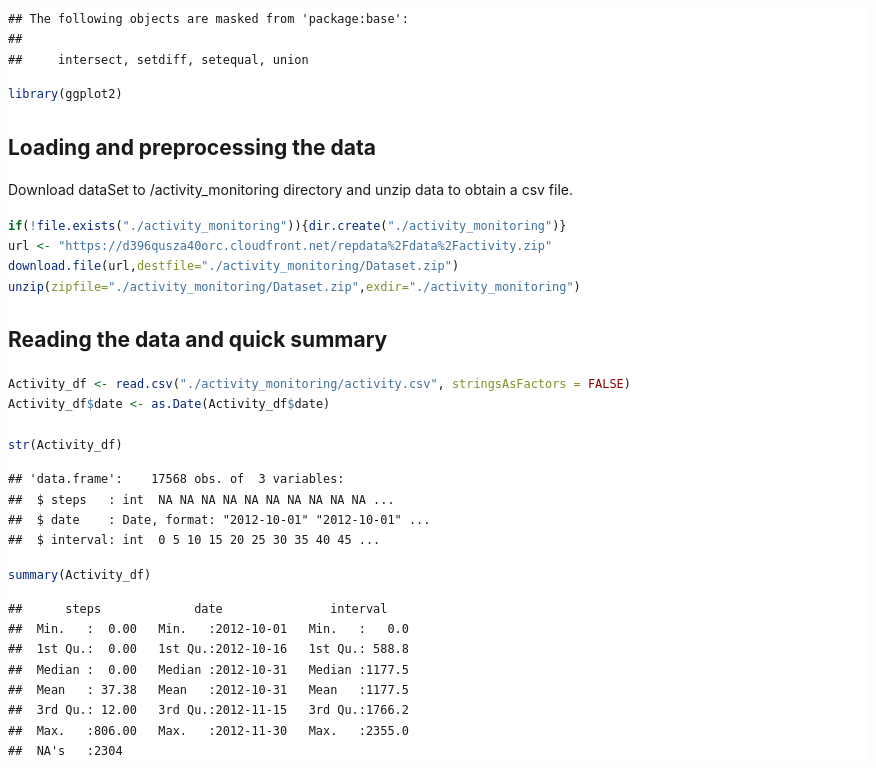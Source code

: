     ## The following objects are masked from 'package:base':
    ## 
    ##     intersect, setdiff, setequal, union

``` r
library(ggplot2)
```

## Loading and preprocessing the data

Download dataSet to /activity_monitoring directory and unzip data to
obtain a csv file.

``` r
if(!file.exists("./activity_monitoring")){dir.create("./activity_monitoring")}
url <- "https://d396qusza40orc.cloudfront.net/repdata%2Fdata%2Factivity.zip"
download.file(url,destfile="./activity_monitoring/Dataset.zip")
unzip(zipfile="./activity_monitoring/Dataset.zip",exdir="./activity_monitoring")
```

## Reading the data and quick summary

``` r
Activity_df <- read.csv("./activity_monitoring/activity.csv", stringsAsFactors = FALSE)
Activity_df$date <- as.Date(Activity_df$date)

str(Activity_df)
```

    ## 'data.frame':    17568 obs. of  3 variables:
    ##  $ steps   : int  NA NA NA NA NA NA NA NA NA NA ...
    ##  $ date    : Date, format: "2012-10-01" "2012-10-01" ...
    ##  $ interval: int  0 5 10 15 20 25 30 35 40 45 ...

``` r
summary(Activity_df)
```

    ##      steps             date               interval     
    ##  Min.   :  0.00   Min.   :2012-10-01   Min.   :   0.0  
    ##  1st Qu.:  0.00   1st Qu.:2012-10-16   1st Qu.: 588.8  
    ##  Median :  0.00   Median :2012-10-31   Median :1177.5  
    ##  Mean   : 37.38   Mean   :2012-10-31   Mean   :1177.5  
    ##  3rd Qu.: 12.00   3rd Qu.:2012-11-15   3rd Qu.:1766.2  
    ##  Max.   :806.00   Max.   :2012-11-30   Max.   :2355.0  
    ##  NA's   :2304
